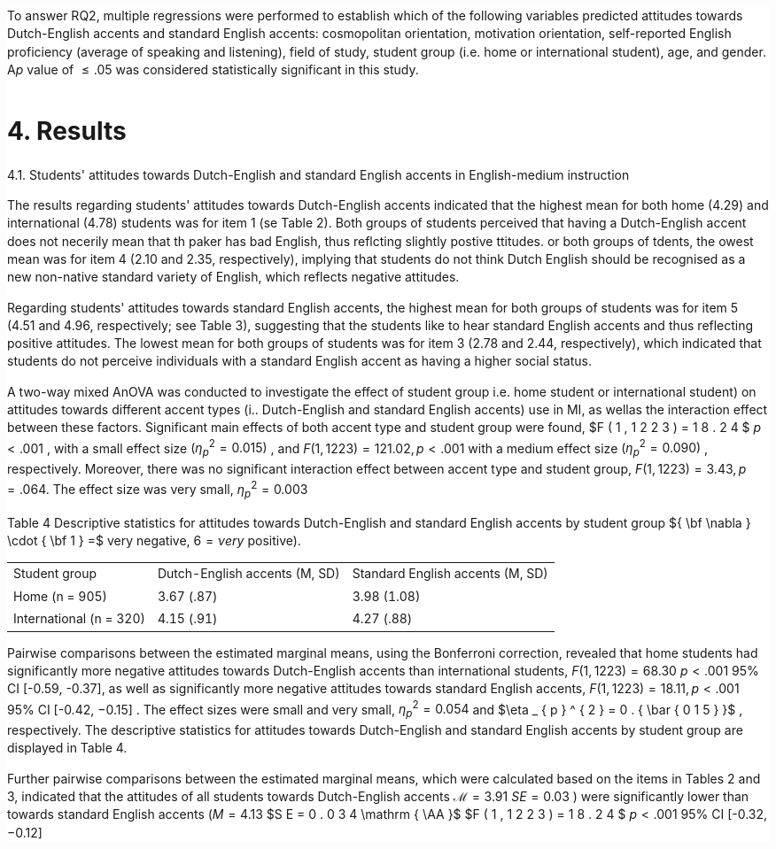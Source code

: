 To answer RQ2, multiple regressions were performed to establish which of the following variables predicted attitudes towards Dutch-English accents and standard English accents: cosmopolitan orientation, motivation orientation, self-reported English proficiency (average of speaking and listening), field of study, student group (i.e. home or international student), age, and gender. $\mathsf { A } p$ value of $\leq . 0 5$ was considered statistically significant in this study.

# 4. Results

4.1. Students' attitudes towards Dutch-English and standard English accents in English-medium instruction

The results regarding students' attitudes towards Dutch-English accents indicated that the highest mean for both home (4.29) and international (4.78) students was for item 1 (se Table 2). Both groups of students perceived that having a Dutch-English accent does not necerily mean that th paker has bad English, thus reflcting slightly postive ttitudes. or both groups of tdents, the owest mean was for item 4 (2.10 and 2.35, respectively), implying that students do not think Dutch English should be recognised as a new non-native standard variety of English, which reflects negative attitudes.

Regarding students' attitudes towards standard English accents, the highest mean for both groups of students was for item 5 (4.51 and 4.96, respectively; see Table 3), suggesting that the students like to hear standard English accents and thus reflecting positive attitudes. The lowest mean for both groups of students was for item 3 (2.78 and 2.44, respectively), which indicated that students do not perceive individuals with a standard English accent as having a higher social status.

A two-way mixed AnOVA was conducted to investigate the effect of student group i.e. home student or international student) on attitudes towards different accent types (i.. Dutch-English and standard English accents) use in MI, as wellas the interaction effect between these factors. Significant main effects of both accent type and student group were found, $F ( 1 , 1 2 2 3 ) = 1 8 . 2 4 $ $p < . 0 0 1$ , with a small effect size $( \eta _ { p } ^ { 2 } = 0 . 0 1 5 )$ , and $F ( 1 , 1 2 2 3 ) = 1 2 1 . 0 2 , p < . 0 0 1$ with a medium effect size $( \eta _ { p } ^ { 2 } = 0 . 0 9 0 )$ , respectively. Moreover, there was no significant interaction effect between accent type and student group, $F ( 1 , 1 2 2 3 ) = 3 . 4 3 , p = . 0 6 4 .$ The effect size was very small, $\eta _ { p } ^ { 2 } = 0 . 0 0 3$

Table 4 Descriptive statistics for attitudes towards Dutch-English and standard English accents by student group ${ \bf \nabla } \cdot { \bf 1 } =$ very negative, $6 = \nu e r y$ positive).   

<html><body><table><tr><td>Student group</td><td>Dutch-English accents (M, SD)</td><td>Standard English accents (M, SD)</td></tr><tr><td>Home (n = 905)</td><td>3.67 (.87)</td><td>3.98 (1.08)</td></tr><tr><td> International (n = 320)</td><td>4.15 (.91)</td><td>4.27 (.88)</td></tr></table></body></html>

Pairwise comparisons between the estimated marginal means, using the Bonferroni correction, revealed that home students had significantly more negative attitudes towards Dutch-English accents than international students, $F ( 1 , 1 2 2 3 ) = 6 8 . 3 0$ $p < . 0 0 1$ $9 5 \%$ CI [-0.59, -0.37], as well as significantly more negative attitudes towards standard English accents, $F ( 1 , 1 2 2 3 ) = 1 8 . 1 1 , p < . 0 0 1$ $9 5 \%$ CI [-0.42, $- 0 . 1 5 ]$ . The effect sizes were small and very small, $\eta _ { p } ^ { 2 } = 0 . 0 5 4$ and $\eta _ { p } ^ { 2 } = 0 . { \bar { 0 1 5 } }$ , respectively. The descriptive statistics for attitudes towards Dutch-English and standard English accents by student group are displayed in Table 4.

Further pairwise comparisons between the estimated marginal means, which were calculated based on the items in Tables 2 and 3, indicated that the attitudes of all students towards Dutch-English accents $\mathbf { \mathcal { M } } = 3 . 9 1$ $S E = 0 . 0 3$ ) were significantly lower than towards standard English accents $( M = 4 . 1 3$ $S E = 0 . 0 3 4 \mathrm { \AA }$ $F ( 1 , 1 2 2 3 ) = 1 8 . 2 4 $ $p < . 0 0 1$ $9 5 \%$ CI [-0.32, $- 0 . 1 2 ]$
